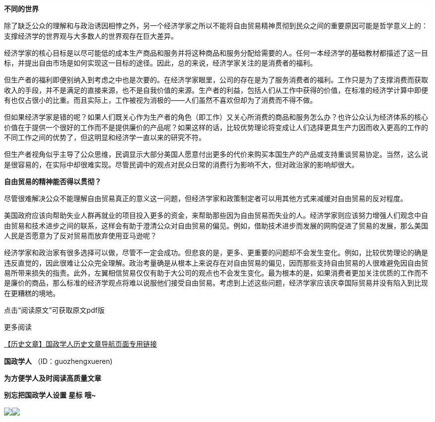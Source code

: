   

 **不同的世界**

  

除了缺乏公众的理解和与政治诱因相悖之外，另一个经济学家之所以不能将自由贸易精神贯彻到民众之间的重要原因可能是哲学意义上的：支撑经济学的世界观与大多数人的世界观存在巨大差异。

经济学家的核心目标是以尽可能低的成本生产商品和服务并将这种商品和服务分配给需要的人。任何一本经济学的基础教材都描述了这一目标，并提出自由市场是如何实现这一目标的途径。因此，总的来说，经济学家关注的是消费者的福利。

但生产者的福利即便别纳入到考虑之中也是次要的。在经济学家眼里，公司的存在是为了服务消费者的福利。工作只是为了支撑消费而获取收入的手段，并不是满足的直接来源，也不是自我价值的来源。生产者的利益，包括人们从工作中获得的价值，在标准的经济学计算中即便有也仅占很小的比重。而且实际上，工作被视为消极的——人们虽然不喜欢但却为了消费而不得不做。

但如果经济学家是错的呢？如果人们既关心作为生产者的角色（即工作）又关心所消费的商品和服务怎么办？也许公众认为经济体系的核心价值在于提供一个很好的工作而不是提供廉价的产品呢？如果这样的话，比较优势理论将变成让人们选择更具生产力因而收入更高的工作的不同工作之间的优势了，但这明显和经济学一直以来的研究不符。

但生产者视角似乎主导了公众思维，民调显示大部分美国人愿意付出更多的代价来购买本国生产的产品或支持重谈贸易协定。当然，这么说是很容易的，在实际中却很难实现。尽管民调中的观点对民众日常的消费行为影响不大，但对政治家的影响却很大。

  

 **自由贸易的精神能否得以贯彻？**

  

尽管很难解决公众不能理解自由贸易真正的意义这一问题，但经济学家和政策制定者可以用其他方式来减缓对自由贸易的反对程度。

美国政府应该向帮助失业人群再就业的项目投入更多的资金，来帮助那些因为自由贸易而失业的人。经济学家则应该努力增强人们观念中自由贸易和技术进步之间的联系，这样会有助于澄清公众对自由贸易的偏见。例如，借助技术进步而发展的网购促进了贸易的发展，那么美国人民是否愿意为了反对贸易而放弃使用亚马逊呢？

经济学家和政治家有很多选择可以做，尽管不一定会成功。但悲哀的是，更多、更重要的问题却不会发生变化。例如，比较优势理论的确是违反直觉的，因此很难让公众完全理解。政治考量确是从根本上来说存在对自由贸易的偏见，因而那些支持自由贸易的人很难避免因自由贸易所带来损失的指责。此外，左翼相信贸易仅仅有助于大公司的观点也不会发生变化。最为根本的是，如果消费者更加关注优质的工作而不是廉价的商品，那么标准的经济学观点将难以说服他们接受自由贸易。考虑到上述这些问题，经济学家应该庆幸国际贸易并没有陷入到比现在更糟糕的境地。

  

点击“阅读原文”可获取原文pdf版

  

更多阅读

[【历史文章】国政学人历史文章导航页面专用链接](http://mp.weixin.qq.com/s?__biz=MzI3MTYzMzE5Mw==&mid=2247487647&idx=4&sn=713bf729dca089516e8f304f88955380&chksm=eb3f8ed9dc4807cf89f3e211dd726289dd92edc62a6a8e19953bf2b366bbeffb59d285e95119&scene=21#wechat_redirect)  

  

 **国政学人** （ID：guozhengxueren)

  

 **为方便学人及时阅读高质量文章**

 **别忘把国政学人设置** **星标** **哦~**

![](/images/3373/4.gif)![](/images/3373/5.gif)

